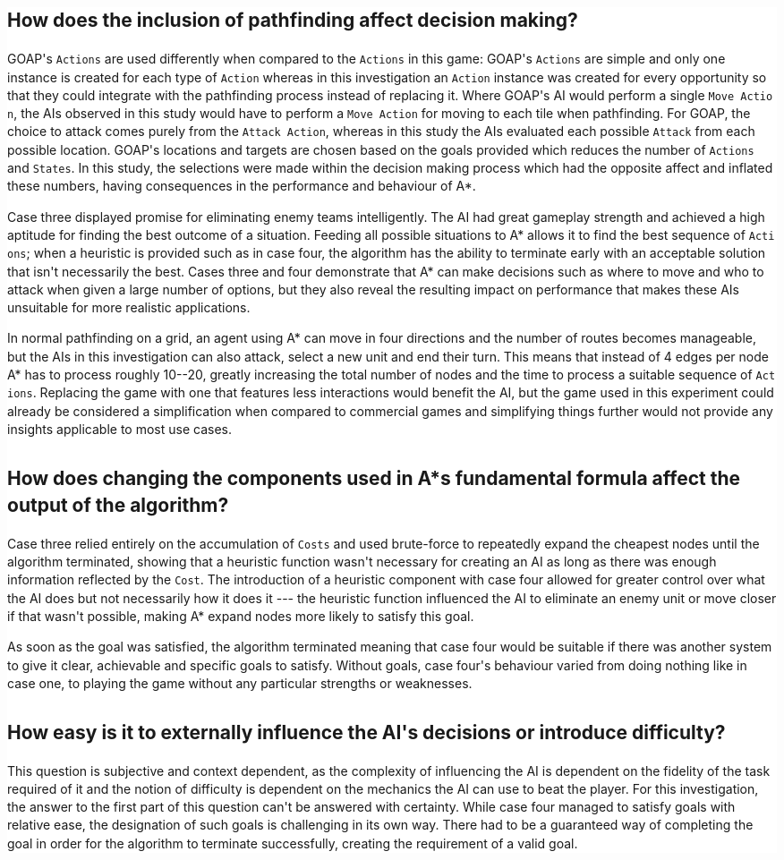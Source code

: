 ## How does the inclusion of pathfinding affect decision making?

GOAP's `Actions` are used differently when compared to the `Actions` in this game: GOAP's `Actions` are simple and only one instance is created for each type of `Action` whereas in this investigation an `Action` instance was created for every opportunity so that they could integrate with the pathfinding process instead of replacing it. Where GOAP's AI would perform a single `Move Action`, the AIs observed in this study would have to perform a `Move Action` for moving to each tile when pathfinding. For GOAP, the choice to attack comes purely from the `Attack Action`, whereas in this study the AIs evaluated each possible `Attack` from each possible location. GOAP's locations and targets are chosen based on the goals provided which reduces the number of `Actions` and `States`. In this study, the selections were made within the decision making process which had the opposite affect and inflated these numbers, having consequences in the performance and behaviour of A*.

Case three displayed promise for eliminating enemy teams intelligently. The AI had great gameplay strength and achieved a high aptitude for finding the best outcome of a situation. Feeding all possible situations to A* allows it to find the best sequence of `Actions`; when a heuristic is provided such as in case four, the algorithm has the ability to terminate early with an acceptable solution that isn't necessarily the best. Cases three and four demonstrate that A* can make decisions such as where to move and who to attack when given a large number of options, but they also reveal the resulting impact on performance that makes these AIs unsuitable for more realistic applications. 

In normal pathfinding on a grid, an agent using A* can move in four directions and the number of routes becomes manageable, but the AIs in this investigation can also attack, select a new unit and end their turn. This means that instead of 4 edges per node A* has to process roughly 10--20, greatly increasing the total number of nodes and the time to process a suitable sequence of `Actions`. Replacing the game with one that features less interactions would benefit the AI, but the game used in this experiment could already be considered a simplification when compared to commercial games and simplifying things further would not provide any insights applicable to most use cases.

## How does changing the components used in A*s fundamental formula affect the output of the algorithm?

Case three relied entirely on the accumulation of `Costs` and used brute-force to repeatedly expand the cheapest nodes until the algorithm terminated, showing that a heuristic function wasn't necessary for creating an AI as long as there was enough information reflected by the `Cost`. The introduction of a heuristic component with case four allowed for greater control over what the AI does but not necessarily how it does it --- the heuristic function influenced the AI to eliminate an enemy unit or move closer if that wasn't possible, making A* expand nodes more likely to satisfy this goal. 

As soon as the goal was satisfied, the algorithm terminated meaning that case four would be suitable if there was another system to give it clear, achievable and specific goals to satisfy. Without goals, case four's behaviour varied from doing nothing like in case one, to playing the game without any particular strengths or weaknesses.

## How easy is it to externally influence the AI's decisions or introduce difficulty?

This question is subjective and context dependent, as the complexity of influencing the AI is dependent on the fidelity of the task required of it and the notion of difficulty is dependent on the mechanics the AI can use to beat the player. For this investigation, the answer to the first part of this question can't be answered with certainty. While case four managed to satisfy goals with relative ease, the designation of such goals is challenging in its own way. There had to be a guaranteed way of completing the goal in order for the algorithm to terminate successfully, creating the requirement of a valid goal. 

